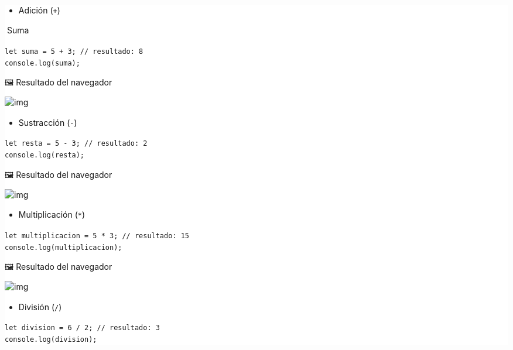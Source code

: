 - Adición (`+`)



​	Suma



```
let suma = 5 + 3; // resultado: 8
console.log(suma);
```



🖼️ Resultado del navegador



![img](https://khc-sistema-v2.s3.amazonaws.com/editor/1720625739667b5a4931d64207/attachment-2.png.png)



- Sustracción (`-`)



```
let resta = 5 - 3; // resultado: 2
console.log(resta);
```



🖼️ Resultado del navegador



![img](https://khc-sistema-v2.s3.amazonaws.com/editor/1720625739667b5a4931d64207/attachment-3.png.png)





- Multiplicación (`*`)



```
let multiplicacion = 5 * 3; // resultado: 15
console.log(multiplicacion);
```



🖼️ Resultado del navegador



![img](https://khc-sistema-v2.s3.amazonaws.com/editor/1720625739667b5a4931d64207/attachment-4.png.png)



- División (`/`)



```
let division = 6 / 2; // resultado: 3
console.log(division);
```
